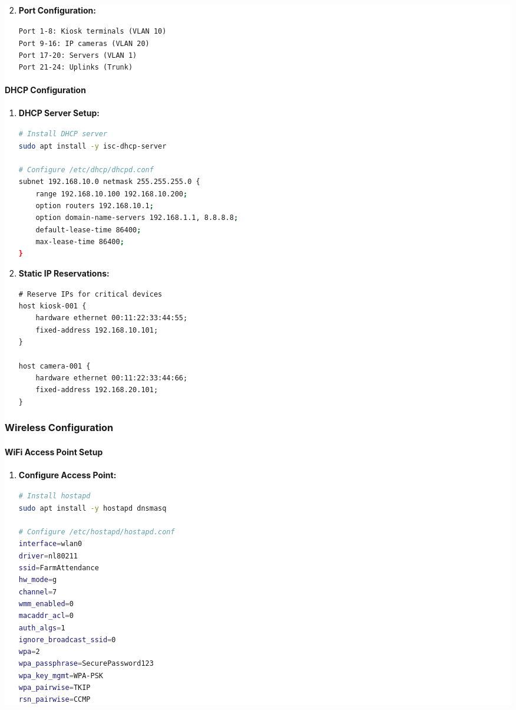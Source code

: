 2. **Port Configuration:**
   ```
   Port 1-8: Kiosk terminals (VLAN 10)
   Port 9-16: IP cameras (VLAN 20)
   Port 17-20: Servers (VLAN 1)
   Port 21-24: Uplinks (Trunk)
   ```

#### DHCP Configuration

1. **DHCP Server Setup:**
   ```bash
   # Install DHCP server
   sudo apt install -y isc-dhcp-server
   
   # Configure /etc/dhcp/dhcpd.conf
   subnet 192.168.10.0 netmask 255.255.255.0 {
       range 192.168.10.100 192.168.10.200;
       option routers 192.168.10.1;
       option domain-name-servers 192.168.1.1, 8.8.8.8;
       default-lease-time 86400;
       max-lease-time 86400;
   }
   ```

2. **Static IP Reservations:**
   ```
   # Reserve IPs for critical devices
   host kiosk-001 {
       hardware ethernet 00:11:22:33:44:55;
       fixed-address 192.168.10.101;
   }
   
   host camera-001 {
       hardware ethernet 00:11:22:33:44:66;
       fixed-address 192.168.20.101;
   }
   ```

### Wireless Configuration

#### WiFi Access Point Setup

1. **Configure Access Point:**
   ```bash
   # Install hostapd
   sudo apt install -y hostapd dnsmasq
   
   # Configure /etc/hostapd/hostapd.conf
   interface=wlan0
   driver=nl80211
   ssid=FarmAttendance
   hw_mode=g
   channel=7
   wmm_enabled=0
   macaddr_acl=0
   auth_algs=1
   ignore_broadcast_ssid=0
   wpa=2
   wpa_passphrase=SecurePassword123
   wpa_key_mgmt=WPA-PSK
   wpa_pairwise=TKIP
   rsn_pairwise=CCMP
   ```

